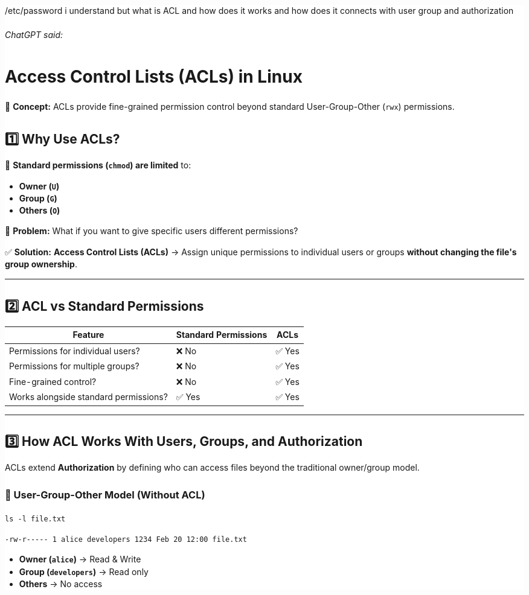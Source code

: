/etc/password i understand but what is ACL and how does it works and how does it connects with user group and authorization

###### ChatGPT said:

# **Access Control Lists (ACLs) in Linux**

🔹 **Concept:** ACLs provide fine-grained permission control beyond standard User-Group-Other (`rwx`) permissions.

## **1️⃣ Why Use ACLs?**

🔹 **Standard permissions (`chmod`) are limited** to:

- **Owner (`U`)**
- **Group (`G`)**
- **Others (`O`)**

🔹 **Problem:** What if you want to give specific users different permissions?

✅ **Solution:** **Access Control Lists (ACLs)** → Assign unique permissions to individual users or groups **without changing the file's group ownership**.

---

## **2️⃣ ACL vs Standard Permissions**

|Feature|Standard Permissions|ACLs|
|---|---|---|
|Permissions for individual users?|❌ No|✅ Yes|
|Permissions for multiple groups?|❌ No|✅ Yes|
|Fine-grained control?|❌ No|✅ Yes|
|Works alongside standard permissions?|✅ Yes|✅ Yes|

---

## **3️⃣ How ACL Works With Users, Groups, and Authorization**

ACLs extend **Authorization** by defining who can access files beyond the traditional owner/group model.

### **🔹 User-Group-Other Model (Without ACL)**



`ls -l file.txt`


`-rw-r----- 1 alice developers 1234 Feb 20 12:00 file.txt`

- **Owner (`alice`)** → Read & Write
- **Group (`developers`)** → Read only
- **Others** → No access
